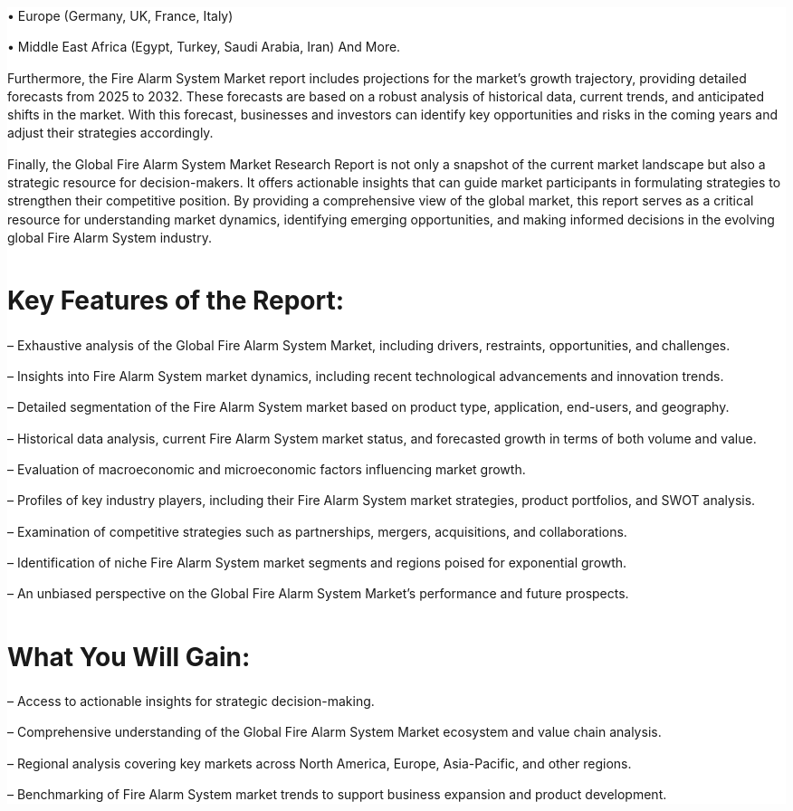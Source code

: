 • Europe (Germany, UK, France, Italy)

• Middle East Africa (Egypt, Turkey, Saudi Arabia, Iran) And More.

Furthermore, the Fire Alarm System Market report includes projections for the market’s growth trajectory, providing detailed forecasts from 2025 to 2032. These forecasts are based on a robust analysis of historical data, current trends, and anticipated shifts in the market. With this forecast, businesses and investors can identify key opportunities and risks in the coming years and adjust their strategies accordingly.

Finally, the Global Fire Alarm System Market Research Report is not only a snapshot of the current market landscape but also a strategic resource for decision-makers. It offers actionable insights that can guide market participants in formulating strategies to strengthen their competitive position. By providing a comprehensive view of the global market, this report serves as a critical resource for understanding market dynamics, identifying emerging opportunities, and making informed decisions in the evolving global Fire Alarm System industry.

# <strong>Key Features of the Report:</strong>

– Exhaustive analysis of the Global Fire Alarm System Market, including drivers, restraints, opportunities, and challenges.

– Insights into Fire Alarm System market dynamics, including recent technological advancements and innovation trends.

– Detailed segmentation of the Fire Alarm System market based on product type, application, end-users, and geography.

– Historical data analysis, current Fire Alarm System market status, and forecasted growth in terms of both volume and value.

– Evaluation of macroeconomic and microeconomic factors influencing market growth.

– Profiles of key industry players, including their Fire Alarm System market strategies, product portfolios, and SWOT analysis.

– Examination of competitive strategies such as partnerships, mergers, acquisitions, and collaborations.

– Identification of niche Fire Alarm System market segments and regions poised for exponential growth.

– An unbiased perspective on the Global Fire Alarm System Market’s performance and future prospects.

# <strong>What You Will Gain:</strong>

– Access to actionable insights for strategic decision-making.

– Comprehensive understanding of the Global Fire Alarm System Market ecosystem and value chain analysis.

– Regional analysis covering key markets across North America, Europe, Asia-Pacific, and other regions.

– Benchmarking of Fire Alarm System market trends to support business expansion and product development.
